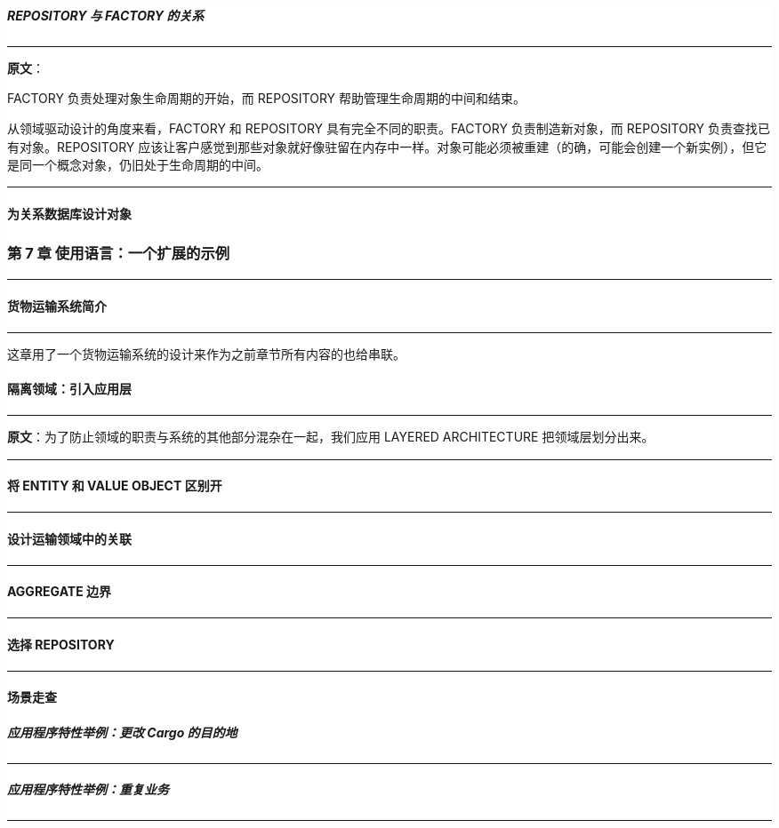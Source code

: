 
#####  REPOSITORY 与 FACTORY 的关系

---

**原文**：

FACTORY 负责处理对象生命周期的开始，而 REPOSITORY 帮助管理生命周期的中间和结束。

从领域驱动设计的角度来看，FACTORY 和 REPOSITORY 具有完全不同的职责。FACTORY 负责制造新对象，而 REPOSITORY 负责查找已有对象。REPOSITORY 应该让客户感觉到那些对象就好像驻留在内存中一样。对象可能必须被重建（的确，可能会创建一个新实例），但它是同一个概念对象，仍旧处于生命周期的中间。

---

#### 为关系数据库设计对象

### 第 7 章 使用语言：一个扩展的示例

---

#### 货物运输系统简介

---

这章用了一个货物运输系统的设计来作为之前章节所有内容的也给串联。

#### 隔离领域：引入应用层

---

**原文**：为了防止领域的职责与系统的其他部分混杂在一起，我们应用 LAYERED ARCHITECTURE 把领域层划分出来。

---

#### 将 ENTITY 和 VALUE OBJECT 区别开

---

#### 设计运输领域中的关联

---

#### AGGREGATE 边界

---

#### 选择 REPOSITORY

---

#### 场景走查

##### 应用程序特性举例：更改 Cargo 的目的地

---

##### 应用程序特性举例：重复业务

---